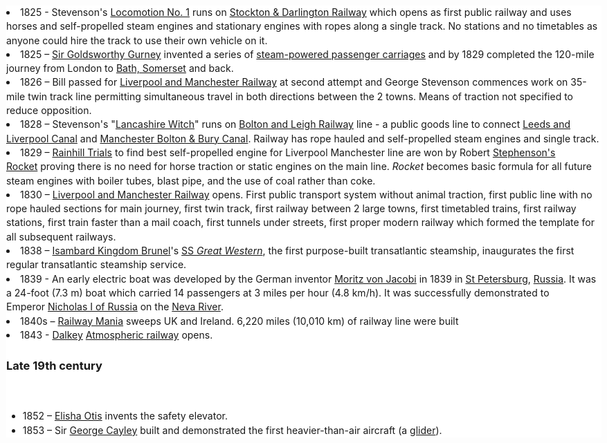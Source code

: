 <li>1825 - Stevenson's&nbsp;<a title="Locomotion No. 1" href="https://en.wikipedia.org/wiki/Locomotion_No._1">Locomotion No. 1</a>&nbsp;runs on&nbsp;<a class="mw-redirect" title="Stockton &amp; Darlington Railway" href="https://en.wikipedia.org/wiki/Stockton_%26_Darlington_Railway">Stockton &amp; Darlington Railway</a>&nbsp;which opens as first public railway and uses horses and self-propelled steam engines and stationary engines with ropes along a single track. No stations and no timetables as anyone could hire the track to use their own vehicle on it.</li>
<li>1825 &ndash;&nbsp;<a title="Goldsworthy Gurney" href="https://en.wikipedia.org/wiki/Goldsworthy_Gurney">Sir Goldsworthy Gurney</a>&nbsp;invented a series of&nbsp;<a title="Goldsworthy Gurney" href="https://en.wikipedia.org/wiki/Goldsworthy_Gurney#Gurney's_steam_carriage">steam-powered passenger carriages</a>&nbsp;and by 1829 completed the 120-mile journey from London to&nbsp;<a title="Bath, Somerset" href="https://en.wikipedia.org/wiki/Bath,_Somerset">Bath, Somerset</a>&nbsp;and back.</li>
<li>1826 &ndash; Bill passed for&nbsp;<a title="Liverpool and Manchester Railway" href="https://en.wikipedia.org/wiki/Liverpool_and_Manchester_Railway">Liverpool and Manchester Railway</a>&nbsp;at second attempt and George Stevenson commences work on 35-mile twin track line permitting simultaneous travel in both directions between the 2 towns. Means of traction not specified to reduce opposition.</li>
<li>1828 &ndash; Stevenson's "<a title="Lancashire Witch" href="https://en.wikipedia.org/wiki/Lancashire_Witch">Lancashire Witch</a>" runs on&nbsp;<a title="Bolton and Leigh Railway" href="https://en.wikipedia.org/wiki/Bolton_and_Leigh_Railway">Bolton and Leigh Railway</a>&nbsp;line - a public goods line to connect&nbsp;<a title="Leeds and Liverpool Canal" href="https://en.wikipedia.org/wiki/Leeds_and_Liverpool_Canal">Leeds and Liverpool Canal</a>&nbsp;and&nbsp;<a title="Manchester Bolton &amp; Bury Canal" href="https://en.wikipedia.org/wiki/Manchester_Bolton_%26_Bury_Canal">Manchester Bolton &amp; Bury Canal</a>. Railway has rope hauled and self-propelled steam engines and single track.</li>
<li>1829 &ndash;&nbsp;<a title="Rainhill Trials" href="https://en.wikipedia.org/wiki/Rainhill_Trials">Rainhill Trials</a>&nbsp;to find best self-propelled engine for Liverpool Manchester line are won by Robert&nbsp;<a title="Stephenson's Rocket" href="https://en.wikipedia.org/wiki/Stephenson%27s_Rocket">Stephenson's Rocket</a>&nbsp;proving there is no need for horse traction or static engines on the main line.&nbsp;<em>Rocket</em>&nbsp;becomes basic formula for all future steam engines with boiler tubes, blast pipe, and the use of coal rather than coke.</li>
<li>1830 &ndash;&nbsp;<a title="Opening of the Liverpool and Manchester Railway" href="https://en.wikipedia.org/wiki/Opening_of_the_Liverpool_and_Manchester_Railway">Liverpool and Manchester Railway</a>&nbsp;opens. First public transport system without animal traction, first public line with no rope hauled sections for main journey, first twin track, first railway between 2 large towns, first timetabled trains, first railway stations, first train faster than a mail coach, first tunnels under streets, first proper modern railway which formed the template for all subsequent railways.</li>
<li>1838 &ndash;&nbsp;<a title="Isambard Kingdom Brunel" href="https://en.wikipedia.org/wiki/Isambard_Kingdom_Brunel">Isambard Kingdom Brunel</a>'s&nbsp;<a title="SS Great Western" href="https://en.wikipedia.org/wiki/SS_Great_Western">SS&nbsp;<em>Great Western</em></a>, the first purpose-built transatlantic steamship, inaugurates the first regular transatlantic steamship service.</li>
<li>1839 - An early electric boat was developed by the German inventor&nbsp;<a title="Moritz von Jacobi" href="https://en.wikipedia.org/wiki/Moritz_von_Jacobi">Moritz von Jacobi</a>&nbsp;in 1839 in&nbsp;<a class="mw-redirect" title="St Petersburg" href="https://en.wikipedia.org/wiki/St_Petersburg">St Petersburg</a>,&nbsp;<a title="Russia" href="https://en.wikipedia.org/wiki/Russia">Russia</a>. It was a 24-foot (7.3&nbsp;m) boat which carried 14 passengers at 3 miles per hour (4.8&nbsp;km/h). It was successfully demonstrated to Emperor&nbsp;<a title="Nicholas I of Russia" href="https://en.wikipedia.org/wiki/Nicholas_I_of_Russia">Nicholas I of Russia</a>&nbsp;on the&nbsp;<a title="Neva River" href="https://en.wikipedia.org/wiki/Neva_River">Neva River</a>.</li>
<li>1840s &ndash;&nbsp;<a title="Railway Mania" href="https://en.wikipedia.org/wiki/Railway_Mania">Railway Mania</a>&nbsp;sweeps UK and Ireland. 6,220 miles (10,010&nbsp;km) of railway line were built</li>
<li>1843 -&nbsp;<a title="Dalkey Atmospheric Railway" href="https://en.wikipedia.org/wiki/Dalkey_Atmospheric_Railway">Dalkey</a>&nbsp;<a title="Atmospheric railway" href="https://en.wikipedia.org/wiki/Atmospheric_railway">Atmospheric railway</a>&nbsp;opens.</li>
</ul>
<h3><span id="Late_19th_century" class="mw-headline">Late 19th century</span></h3>
<div class="thumb tright">&nbsp;</div>
<ul>
<li>1852 &ndash;&nbsp;<a title="Elisha Otis" href="https://en.wikipedia.org/wiki/Elisha_Otis">Elisha Otis</a>&nbsp;invents the safety elevator.</li>
<li>1853 &ndash; Sir&nbsp;<a title="George Cayley" href="https://en.wikipedia.org/wiki/George_Cayley">George Cayley</a>&nbsp;built and demonstrated the first heavier-than-air aircraft (a&nbsp;<a class="mw-redirect" title="Glider aircraft" href="https://en.wikipedia.org/wiki/Glider_aircraft">glider</a>).</li>